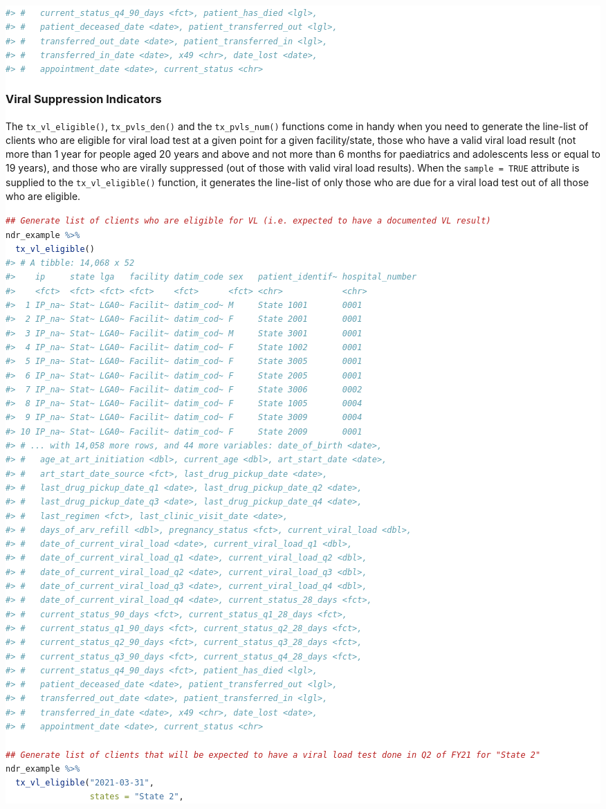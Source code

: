 ``` r
#> #   current_status_q4_90_days <fct>, patient_has_died <lgl>,
#> #   patient_deceased_date <date>, patient_transferred_out <lgl>,
#> #   transferred_out_date <date>, patient_transferred_in <lgl>,
#> #   transferred_in_date <date>, x49 <chr>, date_lost <date>,
#> #   appointment_date <date>, current_status <chr>
```

### Viral Suppression Indicators

The `tx_vl_eligible()`, `tx_pvls_den()` and the `tx_pvls_num()`
functions come in handy when you need to generate the line-list of
clients who are eligible for viral load test at a given point for a
given facility/state, those who have a valid viral load result (not more
than 1 year for people aged 20 years and above and not more than 6
months for paediatrics and adolescents less or equal to 19 years), and
those who are virally suppressed (out of those with valid viral load
results). When the `sample = TRUE` attribute is supplied to the
`tx_vl_eligible()` function, it generates the line-list of only those
who are due for a viral load test out of all those who are eligible.

``` r
## Generate list of clients who are eligible for VL (i.e. expected to have a documented VL result)
ndr_example %>%
  tx_vl_eligible()
#> # A tibble: 14,068 x 52
#>    ip     state lga   facility datim_code sex   patient_identif~ hospital_number
#>    <fct>  <fct> <fct> <fct>    <fct>      <fct> <chr>            <chr>          
#>  1 IP_na~ Stat~ LGA0~ Facilit~ datim_cod~ M     State 1001       0001           
#>  2 IP_na~ Stat~ LGA0~ Facilit~ datim_cod~ F     State 2001       0001           
#>  3 IP_na~ Stat~ LGA0~ Facilit~ datim_cod~ M     State 3001       0001           
#>  4 IP_na~ Stat~ LGA0~ Facilit~ datim_cod~ F     State 1002       0001           
#>  5 IP_na~ Stat~ LGA0~ Facilit~ datim_cod~ F     State 3005       0001           
#>  6 IP_na~ Stat~ LGA0~ Facilit~ datim_cod~ F     State 2005       0001           
#>  7 IP_na~ Stat~ LGA0~ Facilit~ datim_cod~ F     State 3006       0002           
#>  8 IP_na~ Stat~ LGA0~ Facilit~ datim_cod~ F     State 1005       0004           
#>  9 IP_na~ Stat~ LGA0~ Facilit~ datim_cod~ F     State 3009       0004           
#> 10 IP_na~ Stat~ LGA0~ Facilit~ datim_cod~ F     State 2009       0001           
#> # ... with 14,058 more rows, and 44 more variables: date_of_birth <date>,
#> #   age_at_art_initiation <dbl>, current_age <dbl>, art_start_date <date>,
#> #   art_start_date_source <fct>, last_drug_pickup_date <date>,
#> #   last_drug_pickup_date_q1 <date>, last_drug_pickup_date_q2 <date>,
#> #   last_drug_pickup_date_q3 <date>, last_drug_pickup_date_q4 <date>,
#> #   last_regimen <fct>, last_clinic_visit_date <date>,
#> #   days_of_arv_refill <dbl>, pregnancy_status <fct>, current_viral_load <dbl>,
#> #   date_of_current_viral_load <date>, current_viral_load_q1 <dbl>,
#> #   date_of_current_viral_load_q1 <date>, current_viral_load_q2 <dbl>,
#> #   date_of_current_viral_load_q2 <date>, current_viral_load_q3 <dbl>,
#> #   date_of_current_viral_load_q3 <date>, current_viral_load_q4 <dbl>,
#> #   date_of_current_viral_load_q4 <date>, current_status_28_days <fct>,
#> #   current_status_90_days <fct>, current_status_q1_28_days <fct>,
#> #   current_status_q1_90_days <fct>, current_status_q2_28_days <fct>,
#> #   current_status_q2_90_days <fct>, current_status_q3_28_days <fct>,
#> #   current_status_q3_90_days <fct>, current_status_q4_28_days <fct>,
#> #   current_status_q4_90_days <fct>, patient_has_died <lgl>,
#> #   patient_deceased_date <date>, patient_transferred_out <lgl>,
#> #   transferred_out_date <date>, patient_transferred_in <lgl>,
#> #   transferred_in_date <date>, x49 <chr>, date_lost <date>,
#> #   appointment_date <date>, current_status <chr>

## Generate list of clients that will be expected to have a viral load test done in Q2 of FY21 for "State 2"
ndr_example %>%
  tx_vl_eligible("2021-03-31",
                 states = "State 2",
```